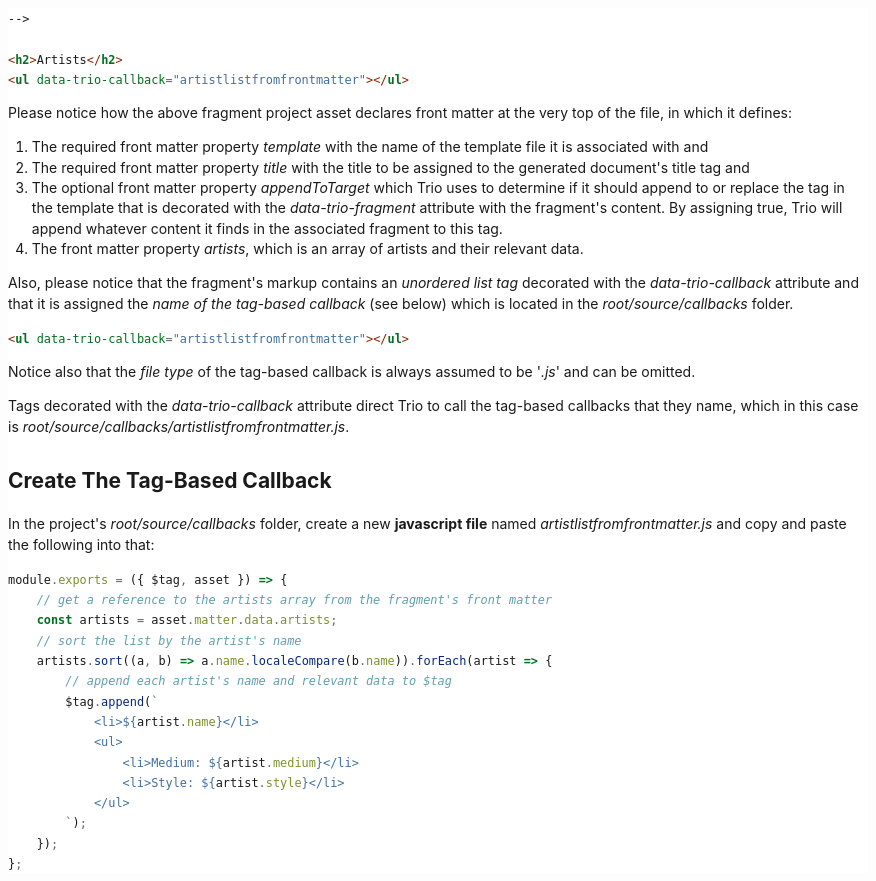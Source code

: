 ```html
-->

<h2>Artists</h2>
<ul data-trio-callback="artistlistfromfrontmatter"></ul>
```

Please notice how the above fragment project asset declares front matter at the very top of the file, in which it defines:

1. The required front matter property _template_ with the name of the template file it is associated with and
1. The required front matter property _title_ with the title to be assigned to the generated document's title tag and
1. The optional front matter property _appendToTarget_ which Trio uses to determine if it should append to or replace the tag in the template that is decorated with the _data-trio-fragment_ attribute with the fragment's content. By assigning true, Trio will append whatever content it finds in the associated fragment to this tag.
1. The front matter property _artists_, which is an array of artists and their relevant data.

Also, please notice that the fragment's markup contains an _unordered list tag_ decorated with the _data-trio-callback_ attribute and that it is assigned the _name of the tag-based callback_ (see below) which is located in the _root/source/callbacks_ folder.


```html
<ul data-trio-callback="artistlistfromfrontmatter"></ul>
```

Notice also that the _file type_ of the tag-based callback is always assumed to be '_.js_' and can be omitted.

Tags decorated with the _data-trio-callback_ attribute direct Trio to call the tag-based callbacks that they name, which in this case is _root/source/callbacks/artistlistfromfrontmatter.js_.


## Create The Tag-Based Callback

In the project's _root/source/callbacks_ folder, create a new __javascript file__ named _artistlistfromfrontmatter.js_ and copy and paste the following into that:

```js
module.exports = ({ $tag, asset }) => {
    // get a reference to the artists array from the fragment's front matter
    const artists = asset.matter.data.artists;
    // sort the list by the artist's name
    artists.sort((a, b) => a.name.localeCompare(b.name)).forEach(artist => {
        // append each artist's name and relevant data to $tag
        $tag.append(`
            <li>${artist.name}</li>
            <ul>
                <li>Medium: ${artist.medium}</li>
                <li>Style: ${artist.style}</li>
            </ul>
        `);
    });
};
```
